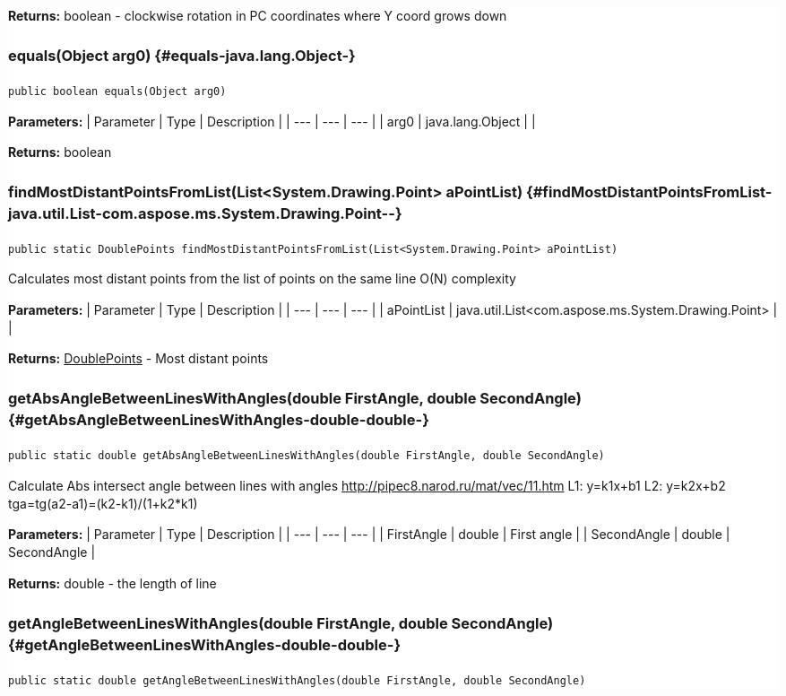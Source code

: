 **Returns:**
boolean - clockwise rotation in PC coordinates where Y coord grows down
### equals(Object arg0) {#equals-java.lang.Object-}
```
public boolean equals(Object arg0)
```




**Parameters:**
| Parameter | Type | Description |
| --- | --- | --- |
| arg0 | java.lang.Object |  |

**Returns:**
boolean
### findMostDistantPointsFromList(List<System.Drawing.Point> aPointList) {#findMostDistantPointsFromList-java.util.List-com.aspose.ms.System.Drawing.Point--}
```
public static DoublePoints findMostDistantPointsFromList(List<System.Drawing.Point> aPointList)
```


Calculates most distant points from the list of points on the same line O(N) complexity

**Parameters:**
| Parameter | Type | Description |
| --- | --- | --- |
| aPointList | java.util.List<com.aspose.ms.System.Drawing.Point> |  |

**Returns:**
[DoublePoints](../../com.aspose.barcode.barcoderecognition.common.algorithms/doublepoints) - Most distant points
### getAbsAngleBetweenLinesWithAngles(double FirstAngle, double SecondAngle) {#getAbsAngleBetweenLinesWithAngles-double-double-}
```
public static double getAbsAngleBetweenLinesWithAngles(double FirstAngle, double SecondAngle)
```


Calculate Abs intersect angle between lines with angles http://pipec8.narod.ru/mat/vec/11.htm L1: y=k1x+b1 L2: y=k2x+b2 tga=tg(a2-a1)=(k2-k1)/(1+k2\*k1)

**Parameters:**
| Parameter | Type | Description |
| --- | --- | --- |
| FirstAngle | double | First angle |
| SecondAngle | double | SecondAngle |

**Returns:**
double - the length of line
### getAngleBetweenLinesWithAngles(double FirstAngle, double SecondAngle) {#getAngleBetweenLinesWithAngles-double-double-}
```
public static double getAngleBetweenLinesWithAngles(double FirstAngle, double SecondAngle)
```
